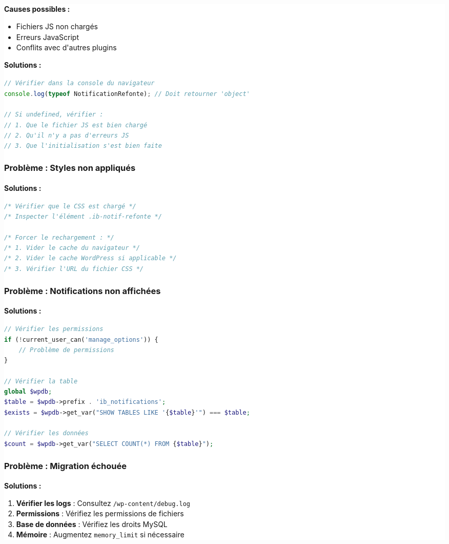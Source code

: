 **Causes possibles :**
- Fichiers JS non chargés
- Erreurs JavaScript
- Conflits avec d'autres plugins

**Solutions :**
```javascript
// Vérifier dans la console du navigateur
console.log(typeof NotificationRefonte); // Doit retourner 'object'

// Si undefined, vérifier :
// 1. Que le fichier JS est bien chargé
// 2. Qu'il n'y a pas d'erreurs JS
// 3. Que l'initialisation s'est bien faite
```

### Problème : Styles non appliqués

**Solutions :**
```css
/* Vérifier que le CSS est chargé */
/* Inspecter l'élément .ib-notif-refonte */

/* Forcer le rechargement : */
/* 1. Vider le cache du navigateur */
/* 2. Vider le cache WordPress si applicable */
/* 3. Vérifier l'URL du fichier CSS */
```

### Problème : Notifications non affichées

**Solutions :**
```php
// Vérifier les permissions
if (!current_user_can('manage_options')) {
    // Problème de permissions
}

// Vérifier la table
global $wpdb;
$table = $wpdb->prefix . 'ib_notifications';
$exists = $wpdb->get_var("SHOW TABLES LIKE '{$table}'") === $table;

// Vérifier les données
$count = $wpdb->get_var("SELECT COUNT(*) FROM {$table}");
```

### Problème : Migration échouée

**Solutions :**
1. **Vérifier les logs** : Consultez `/wp-content/debug.log`
2. **Permissions** : Vérifiez les permissions de fichiers
3. **Base de données** : Vérifiez les droits MySQL
4. **Mémoire** : Augmentez `memory_limit` si nécessaire
